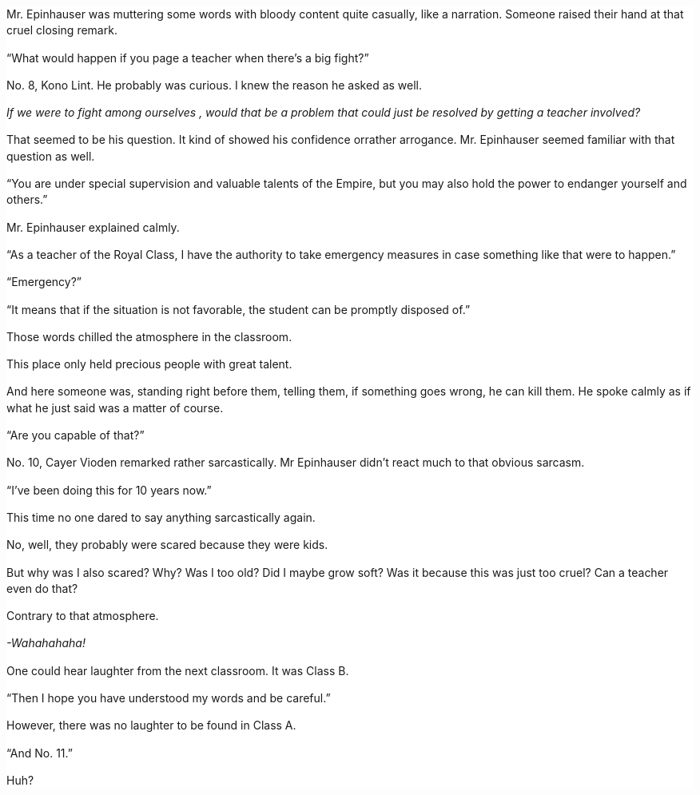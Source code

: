 Mr. Epinhauser was muttering some words with bloody content quite casually, like a
narration. Someone raised their hand at that cruel closing remark.

“What would happen if you page a teacher when there’s a big fight?”

No. 8, Kono Lint. He probably was curious. I knew the reason he asked as well.

*If we were to fight among ourselves , would that be a problem that could just be
resolved by getting a teacher involved?*

That seemed to be his question. It kind of showed his confidence orrather arrogance.
Mr. Epinhauser seemed familiar with that question as well.

“You are under special supervision and valuable talents of the Empire, but you may
also hold the power to endanger yourself and others.”

Mr. Epinhauser explained calmly.

“As a teacher of the Royal Class, I have the authority to take emergency measures in
case something like that were to happen.”

“Emergency?”

“It means that if the situation is not favorable, the student can be promptly disposed
of.”

Those words chilled the atmosphere in the classroom.

This place only held precious people with great talent.

And here someone was, standing right before them, telling them, if something goes
wrong, he can kill them. He spoke calmly as if what he just said was a matter of
course.

“Are you capable of that?”

No. 10, Cayer Vioden remarked rather sarcastically. Mr Epinhauser didn’t react much
to that obvious sarcasm.

“I’ve been doing this for 10 years now.”

This time no one dared to say anything sarcastically again.

No, well, they probably were scared because they were kids.

But why was I also scared? Why? Was I too old? Did I maybe grow soft? Was it
because this was just too cruel? Can a teacher even do that?

Contrary to that atmosphere.

*-Wahahahaha!*


One could hear laughter from the next classroom. It was Class B.

“Then I hope you have understood my words and be careful.”

However, there was no laughter to be found in Class A.

“And No. 11.”

Huh?
